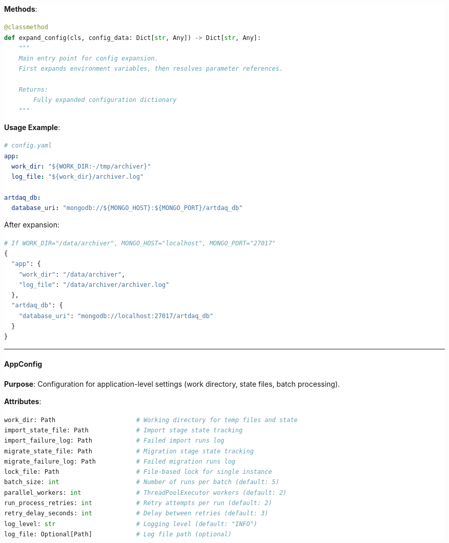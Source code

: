 **Methods**:

```python
@classmethod
def expand_config(cls, config_data: Dict[str, Any]) -> Dict[str, Any]:
    """
    Main entry point for config expansion.
    First expands environment variables, then resolves parameter references.
    
    Returns:
        Fully expanded configuration dictionary
    """
```

**Usage Example**:
```yaml
# config.yaml
app:
  work_dir: "${WORK_DIR:-/tmp/archiver}"
  log_file: "${work_dir}/archiver.log"

artdaq_db:
  database_uri: "mongodb://${MONGO_HOST}:${MONGO_PORT}/artdaq_db"
```

After expansion:
```python
# If WORK_DIR="/data/archiver", MONGO_HOST="localhost", MONGO_PORT="27017"
{
  "app": {
    "work_dir": "/data/archiver",
    "log_file": "/data/archiver/archiver.log"
  },
  "artdaq_db": {
    "database_uri": "mongodb://localhost:27017/artdaq_db"
  }
}
```

---

#### AppConfig

**Purpose**: Configuration for application-level settings (work directory, state files, batch processing).

**Attributes**:
```python
work_dir: Path                      # Working directory for temp files and state
import_state_file: Path             # Import stage state tracking
import_failure_log: Path            # Failed import runs log
migrate_state_file: Path            # Migration stage state tracking
migrate_failure_log: Path           # Failed migration runs log
lock_file: Path                     # File-based lock for single instance
batch_size: int                     # Number of runs per batch (default: 5)
parallel_workers: int               # ThreadPoolExecutor workers (default: 2)
run_process_retries: int            # Retry attempts per run (default: 2)
retry_delay_seconds: int            # Delay between retries (default: 3)
log_level: str                      # Logging level (default: "INFO")
log_file: Optional[Path]            # Log file path (optional)
```
